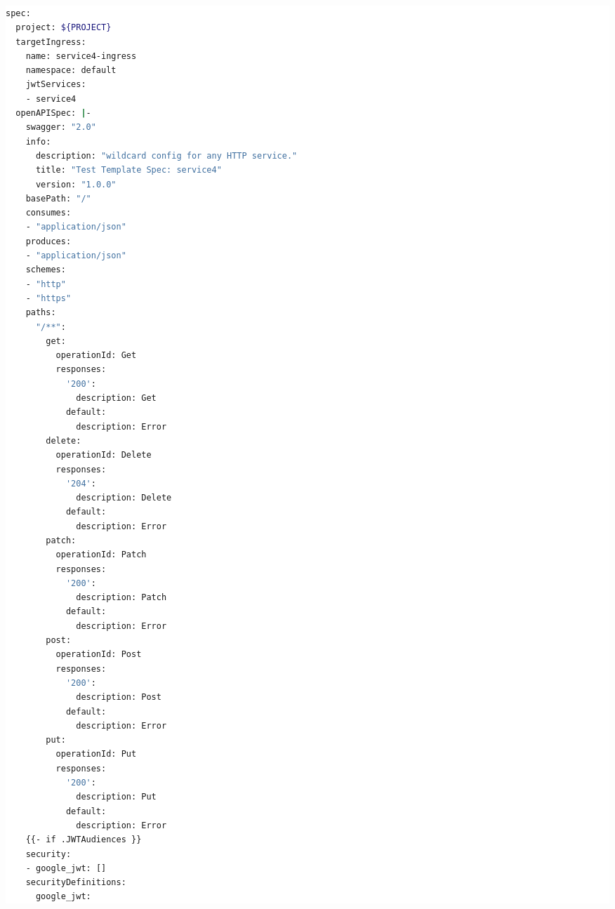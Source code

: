 ```sh
spec:
  project: ${PROJECT}
  targetIngress:
    name: service4-ingress
    namespace: default
    jwtServices:
    - service4
  openAPISpec: |-
    swagger: "2.0"
    info:
      description: "wildcard config for any HTTP service."
      title: "Test Template Spec: service4"
      version: "1.0.0"
    basePath: "/"
    consumes:
    - "application/json"
    produces:
    - "application/json"
    schemes:
    - "http"
    - "https"
    paths:
      "/**":
        get:
          operationId: Get
          responses:
            '200':
              description: Get
            default:
              description: Error
        delete:
          operationId: Delete
          responses:
            '204':
              description: Delete
            default:
              description: Error
        patch:
          operationId: Patch
          responses:
            '200':
              description: Patch
            default:
              description: Error
        post:
          operationId: Post
          responses:
            '200':
              description: Post
            default:
              description: Error
        put:
          operationId: Put
          responses:
            '200':
              description: Put
            default:
              description: Error
    {{- if .JWTAudiences }}
    security:
    - google_jwt: []
    securityDefinitions:
      google_jwt:
```